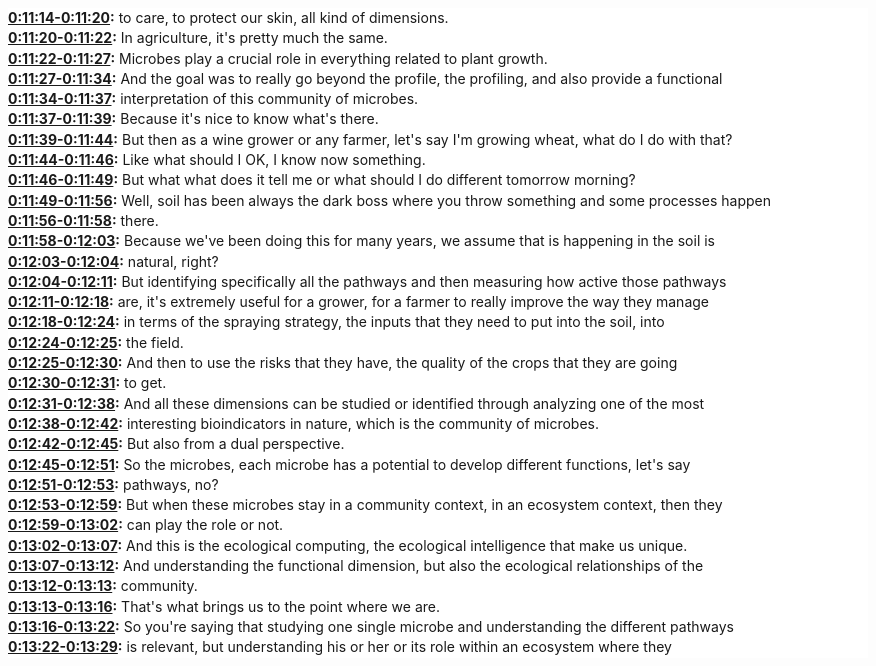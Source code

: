 **[0:11:14-0:11:20](https://investinginregenerativeagriculture.com/adrian-ferrero#t=0:11:14):**  to care, to protect our skin, all kind of dimensions.  
**[0:11:20-0:11:22](https://investinginregenerativeagriculture.com/adrian-ferrero#t=0:11:20):**  In agriculture, it's pretty much the same.  
**[0:11:22-0:11:27](https://investinginregenerativeagriculture.com/adrian-ferrero#t=0:11:22):**  Microbes play a crucial role in everything related to plant growth.  
**[0:11:27-0:11:34](https://investinginregenerativeagriculture.com/adrian-ferrero#t=0:11:27):**  And the goal was to really go beyond the profile, the profiling, and also provide a functional  
**[0:11:34-0:11:37](https://investinginregenerativeagriculture.com/adrian-ferrero#t=0:11:34):**  interpretation of this community of microbes.  
**[0:11:37-0:11:39](https://investinginregenerativeagriculture.com/adrian-ferrero#t=0:11:37):**  Because it's nice to know what's there.  
**[0:11:39-0:11:44](https://investinginregenerativeagriculture.com/adrian-ferrero#t=0:11:39):**  But then as a wine grower or any farmer, let's say I'm growing wheat, what do I do with that?  
**[0:11:44-0:11:46](https://investinginregenerativeagriculture.com/adrian-ferrero#t=0:11:44):**  Like what should I OK, I know now something.  
**[0:11:46-0:11:49](https://investinginregenerativeagriculture.com/adrian-ferrero#t=0:11:46):**  But what what does it tell me or what should I do different tomorrow morning?  
**[0:11:49-0:11:56](https://investinginregenerativeagriculture.com/adrian-ferrero#t=0:11:49):**  Well, soil has been always the dark boss where you throw something and some processes happen  
**[0:11:56-0:11:58](https://investinginregenerativeagriculture.com/adrian-ferrero#t=0:11:56):**  there.  
**[0:11:58-0:12:03](https://investinginregenerativeagriculture.com/adrian-ferrero#t=0:11:58):**  Because we've been doing this for many years, we assume that is happening in the soil is  
**[0:12:03-0:12:04](https://investinginregenerativeagriculture.com/adrian-ferrero#t=0:12:03):**  natural, right?  
**[0:12:04-0:12:11](https://investinginregenerativeagriculture.com/adrian-ferrero#t=0:12:04):**  But identifying specifically all the pathways and then measuring how active those pathways  
**[0:12:11-0:12:18](https://investinginregenerativeagriculture.com/adrian-ferrero#t=0:12:11):**  are, it's extremely useful for a grower, for a farmer to really improve the way they manage  
**[0:12:18-0:12:24](https://investinginregenerativeagriculture.com/adrian-ferrero#t=0:12:18):**  in terms of the spraying strategy, the inputs that they need to put into the soil, into  
**[0:12:24-0:12:25](https://investinginregenerativeagriculture.com/adrian-ferrero#t=0:12:24):**  the field.  
**[0:12:25-0:12:30](https://investinginregenerativeagriculture.com/adrian-ferrero#t=0:12:25):**  And then to use the risks that they have, the quality of the crops that they are going  
**[0:12:30-0:12:31](https://investinginregenerativeagriculture.com/adrian-ferrero#t=0:12:30):**  to get.  
**[0:12:31-0:12:38](https://investinginregenerativeagriculture.com/adrian-ferrero#t=0:12:31):**  And all these dimensions can be studied or identified through analyzing one of the most  
**[0:12:38-0:12:42](https://investinginregenerativeagriculture.com/adrian-ferrero#t=0:12:38):**  interesting bioindicators in nature, which is the community of microbes.  
**[0:12:42-0:12:45](https://investinginregenerativeagriculture.com/adrian-ferrero#t=0:12:42):**  But also from a dual perspective.  
**[0:12:45-0:12:51](https://investinginregenerativeagriculture.com/adrian-ferrero#t=0:12:45):**  So the microbes, each microbe has a potential to develop different functions, let's say  
**[0:12:51-0:12:53](https://investinginregenerativeagriculture.com/adrian-ferrero#t=0:12:51):**  pathways, no?  
**[0:12:53-0:12:59](https://investinginregenerativeagriculture.com/adrian-ferrero#t=0:12:53):**  But when these microbes stay in a community context, in an ecosystem context, then they  
**[0:12:59-0:13:02](https://investinginregenerativeagriculture.com/adrian-ferrero#t=0:12:59):**  can play the role or not.  
**[0:13:02-0:13:07](https://investinginregenerativeagriculture.com/adrian-ferrero#t=0:13:02):**  And this is the ecological computing, the ecological intelligence that make us unique.  
**[0:13:07-0:13:12](https://investinginregenerativeagriculture.com/adrian-ferrero#t=0:13:07):**  And understanding the functional dimension, but also the ecological relationships of the  
**[0:13:12-0:13:13](https://investinginregenerativeagriculture.com/adrian-ferrero#t=0:13:12):**  community.  
**[0:13:13-0:13:16](https://investinginregenerativeagriculture.com/adrian-ferrero#t=0:13:13):**  That's what brings us to the point where we are.  
**[0:13:16-0:13:22](https://investinginregenerativeagriculture.com/adrian-ferrero#t=0:13:16):**  So you're saying that studying one single microbe and understanding the different pathways  
**[0:13:22-0:13:29](https://investinginregenerativeagriculture.com/adrian-ferrero#t=0:13:22):**  is relevant, but understanding his or her or its role within an ecosystem where they  